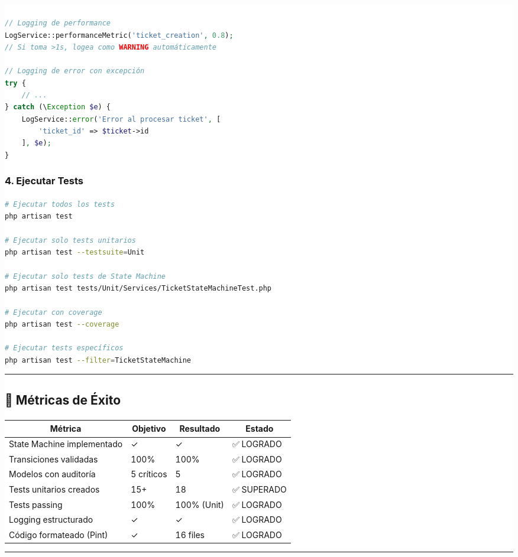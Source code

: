 ```php

// Logging de performance
LogService::performanceMetric('ticket_creation', 0.8);
// Si toma >1s, logea como WARNING automáticamente

// Logging de error con excepción
try {
    // ...
} catch (\Exception $e) {
    LogService::error('Error al procesar ticket', [
        'ticket_id' => $ticket->id
    ], $e);
}
```

### 4. Ejecutar Tests

```bash
# Ejecutar todos los tests
php artisan test

# Ejecutar solo tests unitarios
php artisan test --testsuite=Unit

# Ejecutar solo tests de State Machine
php artisan test tests/Unit/Services/TicketStateMachineTest.php

# Ejecutar con coverage
php artisan test --coverage

# Ejecutar tests específicos
php artisan test --filter=TicketStateMachine
```

---

## 🎯 Métricas de Éxito

| Métrica | Objetivo | Resultado | Estado |
|---------|----------|-----------|--------|
| State Machine implementado | ✓ | ✓ | ✅ LOGRADO |
| Transiciones validadas | 100% | 100% | ✅ LOGRADO |
| Modelos con auditoría | 5 críticos | 5 | ✅ LOGRADO |
| Tests unitarios creados | 15+ | 18 | ✅ SUPERADO |
| Tests passing | 100% | 100% (Unit) | ✅ LOGRADO |
| Logging estructurado | ✓ | ✓ | ✅ LOGRADO |
| Código formateado (Pint) | ✓ | 16 files | ✅ LOGRADO |

---